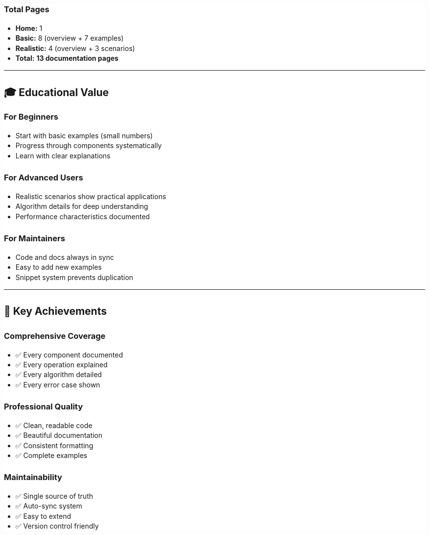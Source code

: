 ### Total Pages

- **Home:** 1
- **Basic:** 8 (overview + 7 examples)
- **Realistic:** 4 (overview + 3 scenarios)
- **Total:** **13 documentation pages**

---

## 🎓 Educational Value

### For Beginners

- Start with basic examples (small numbers)
- Progress through components systematically
- Learn with clear explanations

### For Advanced Users

- Realistic scenarios show practical applications
- Algorithm details for deep understanding
- Performance characteristics documented

### For Maintainers

- Code and docs always in sync
- Easy to add new examples
- Snippet system prevents duplication

---

## 🌟 Key Achievements

### Comprehensive Coverage

- ✅ Every component documented
- ✅ Every operation explained
- ✅ Every algorithm detailed
- ✅ Every error case shown

### Professional Quality

- ✅ Clean, readable code
- ✅ Beautiful documentation
- ✅ Consistent formatting
- ✅ Complete examples

### Maintainability

- ✅ Single source of truth
- ✅ Auto-sync system
- ✅ Easy to extend
- ✅ Version control friendly
